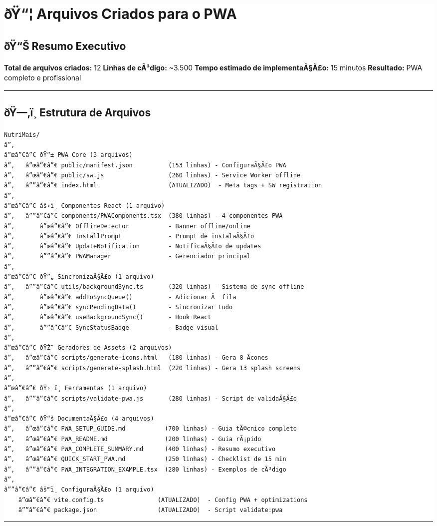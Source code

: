 ﻿# ðŸ“¦ Arquivos Criados para o PWA

## ðŸ“Š Resumo Executivo

**Total de arquivos criados:** 12
**Linhas de cÃ³digo:** ~3.500
**Tempo estimado de implementaÃ§Ã£o:** 15 minutos
**Resultado:** PWA completo e profissional

---

## ðŸ—‚ï¸ Estrutura de Arquivos

```
NutriMais/
â”‚
â”œâ”€â”€ ðŸ“± PWA Core (3 arquivos)
â”‚   â”œâ”€â”€ public/manifest.json          (153 linhas) - ConfiguraÃ§Ã£o PWA
â”‚   â”œâ”€â”€ public/sw.js                  (260 linhas) - Service Worker offline
â”‚   â””â”€â”€ index.html                    (ATUALIZADO)  - Meta tags + SW registration
â”‚
â”œâ”€â”€ âš›ï¸ Componentes React (1 arquivo)
â”‚   â””â”€â”€ components/PWAComponents.tsx  (380 linhas) - 4 componentes PWA
â”‚       â”œâ”€â”€ OfflineDetector           - Banner offline/online
â”‚       â”œâ”€â”€ InstallPrompt             - Prompt de instalaÃ§Ã£o
â”‚       â”œâ”€â”€ UpdateNotification        - NotificaÃ§Ã£o de updates
â”‚       â””â”€â”€ PWAManager                - Gerenciador principal
â”‚
â”œâ”€â”€ ðŸ”„ SincronizaÃ§Ã£o (1 arquivo)
â”‚   â””â”€â”€ utils/backgroundSync.ts       (320 linhas) - Sistema de sync offline
â”‚       â”œâ”€â”€ addToSyncQueue()          - Adicionar Ã  fila
â”‚       â”œâ”€â”€ syncPendingData()         - Sincronizar tudo
â”‚       â”œâ”€â”€ useBackgroundSync()       - Hook React
â”‚       â””â”€â”€ SyncStatusBadge           - Badge visual
â”‚
â”œâ”€â”€ ðŸŽ¨ Geradores de Assets (2 arquivos)
â”‚   â”œâ”€â”€ scripts/generate-icons.html   (180 linhas) - Gera 8 Ã­cones
â”‚   â””â”€â”€ scripts/generate-splash.html  (220 linhas) - Gera 13 splash screens
â”‚
â”œâ”€â”€ ðŸ› ï¸ Ferramentas (1 arquivo)
â”‚   â””â”€â”€ scripts/validate-pwa.js       (280 linhas) - Script de validaÃ§Ã£o
â”‚
â”œâ”€â”€ ðŸ“š DocumentaÃ§Ã£o (4 arquivos)
â”‚   â”œâ”€â”€ PWA_SETUP_GUIDE.md           (700 linhas) - Guia tÃ©cnico completo
â”‚   â”œâ”€â”€ PWA_README.md                (200 linhas) - Guia rÃ¡pido
â”‚   â”œâ”€â”€ PWA_COMPLETE_SUMMARY.md      (400 linhas) - Resumo executivo
â”‚   â”œâ”€â”€ QUICK_START_PWA.md           (250 linhas) - Checklist de 15 min
â”‚   â””â”€â”€ PWA_INTEGRATION_EXAMPLE.tsx  (280 linhas) - Exemplos de cÃ³digo
â”‚
â””â”€â”€ âš™ï¸ ConfiguraÃ§Ã£o (1 arquivo)
    â”œâ”€â”€ vite.config.ts               (ATUALIZADO)  - Config PWA + optimizations
    â””â”€â”€ package.json                 (ATUALIZADO)  - Script validate:pwa
```

---